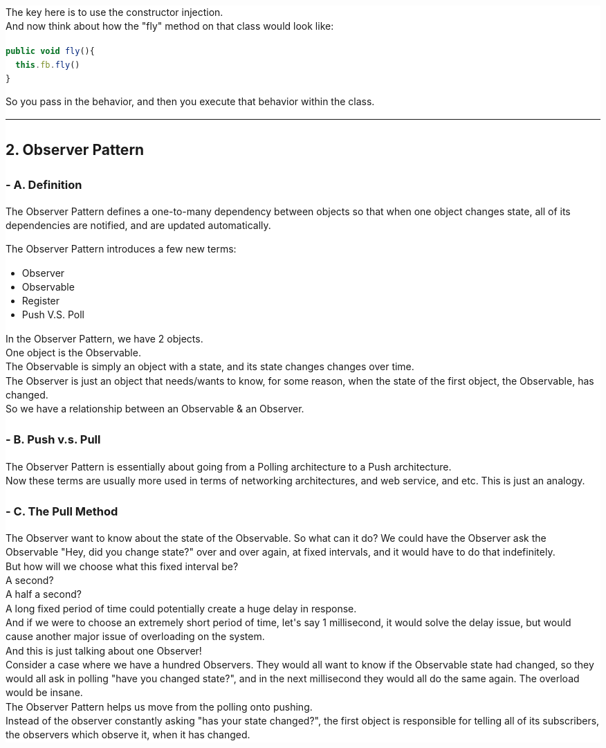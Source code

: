The key here is to use the constructor injection.  
And now think about how the "fly" method on that class would look like:

```javascript
public void fly(){
  this.fb.fly()
}
```

So you pass in the behavior, and then you execute that behavior within the class.

---

## **2. Observer Pattern**

### - A. Definition

The Observer Pattern defines a one-to-many dependency between objects so that when one object changes state, all of its dependencies are notified, and are updated automatically.

The Observer Pattern introduces a few new terms:

- Observer
- Observable
- Register
- Push V.S. Poll

In the Observer Pattern, we have 2 objects.  
One object is the Observable.  
The Observable is simply an object with a state, and its state changes changes over time.  
The Observer is just an object that needs/wants to know, for some reason, when the state of the first object, the Observable, has changed.  
So we have a relationship between an Observable & an Observer.

### - B. Push v.s. Pull

The Observer Pattern is essentially about going from a Polling architecture to a Push architecture.  
Now these terms are usually more used in terms of networking architectures, and web service, and etc. This is just an analogy.

### - C. The Pull Method

The Observer want to know about the state of the Observable.
So what can it do? We could have the Observer ask the Observable "Hey, did you change state?" over and over again, at fixed intervals, and it would have to do that indefinitely.  
But how will we choose what this fixed interval be?  
A second?  
A half a second?  
A long fixed period of time could potentially create a huge delay in response.  
And if we were to choose an extremely short period of time, let's say 1 millisecond, it would solve the delay issue, but would cause another major issue of overloading on the system.  
And this is just talking about one Observer!  
Consider a case where we have a hundred Observers. They would all want to know if the Observable state had changed, so they would all ask in polling "have you changed state?", and in the next millisecond they would all do the same again. The overload would be insane.  
The Observer Pattern helps us move from the polling onto pushing.  
Instead of the observer constantly asking "has your state changed?", the first object is responsible for telling all of its subscribers, the observers which observe it, when it has changed.

